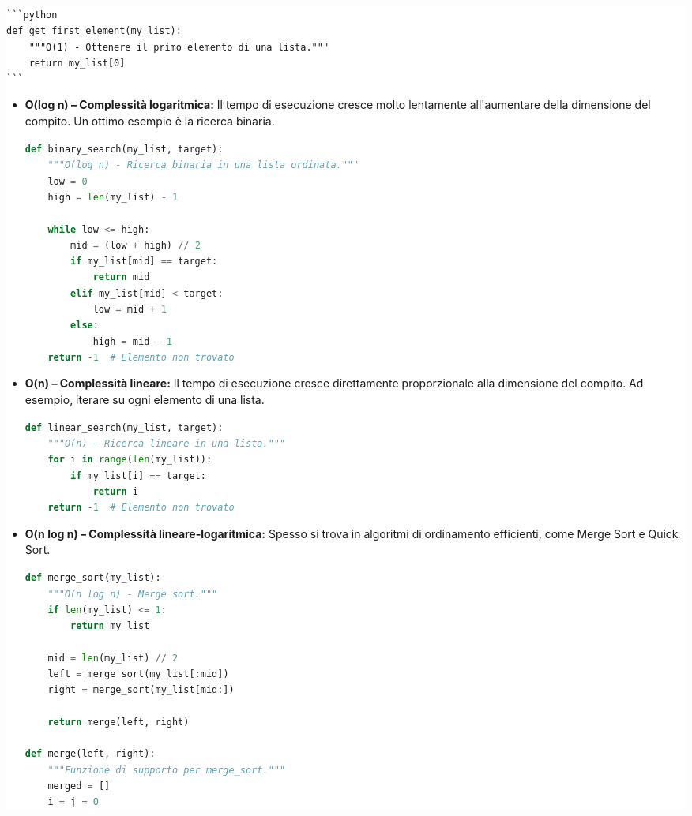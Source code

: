     ```python
    def get_first_element(my_list):
        """O(1) - Ottenere il primo elemento di una lista."""
        return my_list[0]
    ```

*   **O(log n) – Complessità logaritmica:** Il tempo di esecuzione cresce molto lentamente all'aumentare della dimensione del compito. Un ottimo esempio è la ricerca binaria.

    ```python
    def binary_search(my_list, target):
        """O(log n) - Ricerca binaria in una lista ordinata."""
        low = 0
        high = len(my_list) - 1

        while low <= high:
            mid = (low + high) // 2
            if my_list[mid] == target:
                return mid
            elif my_list[mid] < target:
                low = mid + 1
            else:
                high = mid - 1
        return -1  # Elemento non trovato
    ```

*   **O(n) – Complessità lineare:** Il tempo di esecuzione cresce direttamente proporzionale alla dimensione del compito. Ad esempio, iterare su ogni elemento di una lista.

    ```python
    def linear_search(my_list, target):
        """O(n) - Ricerca lineare in una lista."""
        for i in range(len(my_list)):
            if my_list[i] == target:
                return i
        return -1  # Elemento non trovato
    ```

*   **O(n log n) – Complessità lineare-logaritmica:**  Spesso si trova in algoritmi di ordinamento efficienti, come Merge Sort e Quick Sort.

    ```python
    def merge_sort(my_list):
        """O(n log n) - Merge sort."""
        if len(my_list) <= 1:
            return my_list

        mid = len(my_list) // 2
        left = merge_sort(my_list[:mid])
        right = merge_sort(my_list[mid:])

        return merge(left, right)

    def merge(left, right):
        """Funzione di supporto per merge_sort."""
        merged = []
        i = j = 0

